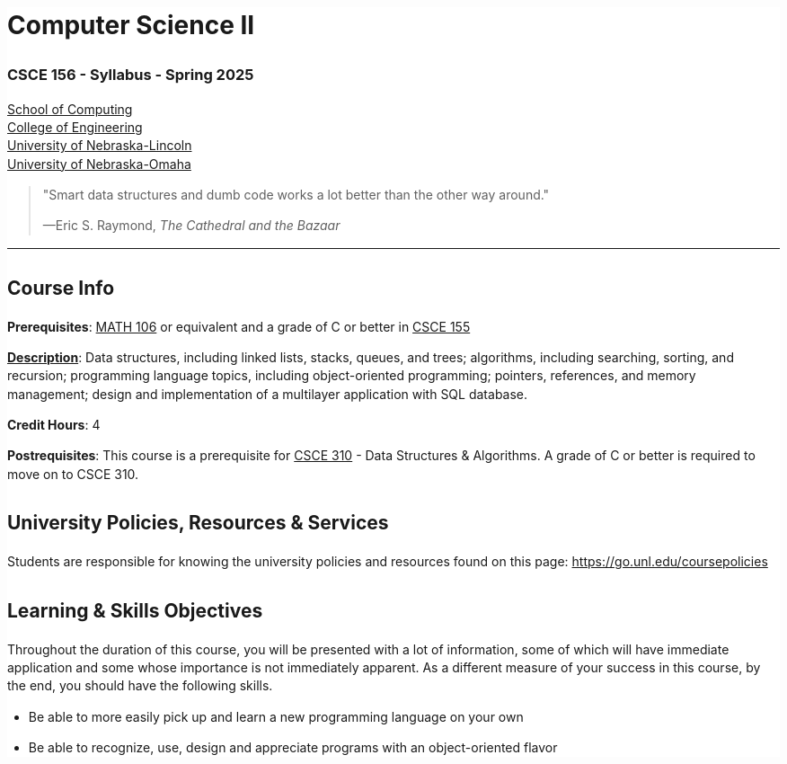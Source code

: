 # Computer Science II

### CSCE 156 - Syllabus - Spring 2025
 [School of Computing](https://computing.unl.edu/)  
 [College of Engineering](https://engineering.unl.edu/)  
 [University of Nebraska-Lincoln](https://unl.edu/)  
 [University of Nebraska-Omaha](https://unomaha.edu/)  

> "Smart data structures and dumb code works a lot better than the other
> way around."
>
> —Eric S. Raymond, *The Cathedral and the Bazaar*

***

## Course Info

**Prerequisites**: [MATH 106](https://catalog.unl.edu/search/?P=MATH%20106)
or equivalent and a grade of C or better in
[CSCE 155](https://catalog.unl.edu/search/?P=CSCE%20155E)

**[Description](https://catalog.unl.edu/search/?P=CSCE%20156)**:
Data structures, including linked lists, stacks,
queues, and trees; algorithms, including searching, sorting, and
recursion; programming language topics, including object-oriented
programming; pointers, references, and memory management; design and
implementation of a multilayer application with SQL database.

**Credit Hours**: 4

**Postrequisites**: This course is a prerequisite for
[CSCE 310](https://catalog.unl.edu/search/?P=CSCE%20310) - Data
Structures & Algorithms. A grade of C or better is required to move on
to CSCE 310.

## University Policies, Resources & Services

Students are responsible for knowing the university policies and
resources found on this page: https://go.unl.edu/coursepolicies

## Learning & Skills Objectives

Throughout the duration of this course, you will be presented with a lot
of information, some of which will have immediate application and some
whose importance is not immediately apparent. As a different measure of
your success in this course, by the end, you should have the following
skills.

-   Be able to more easily pick up and learn a new programming language
    on your own

-   Be able to recognize, use, design and appreciate programs with an
    object-oriented flavor
